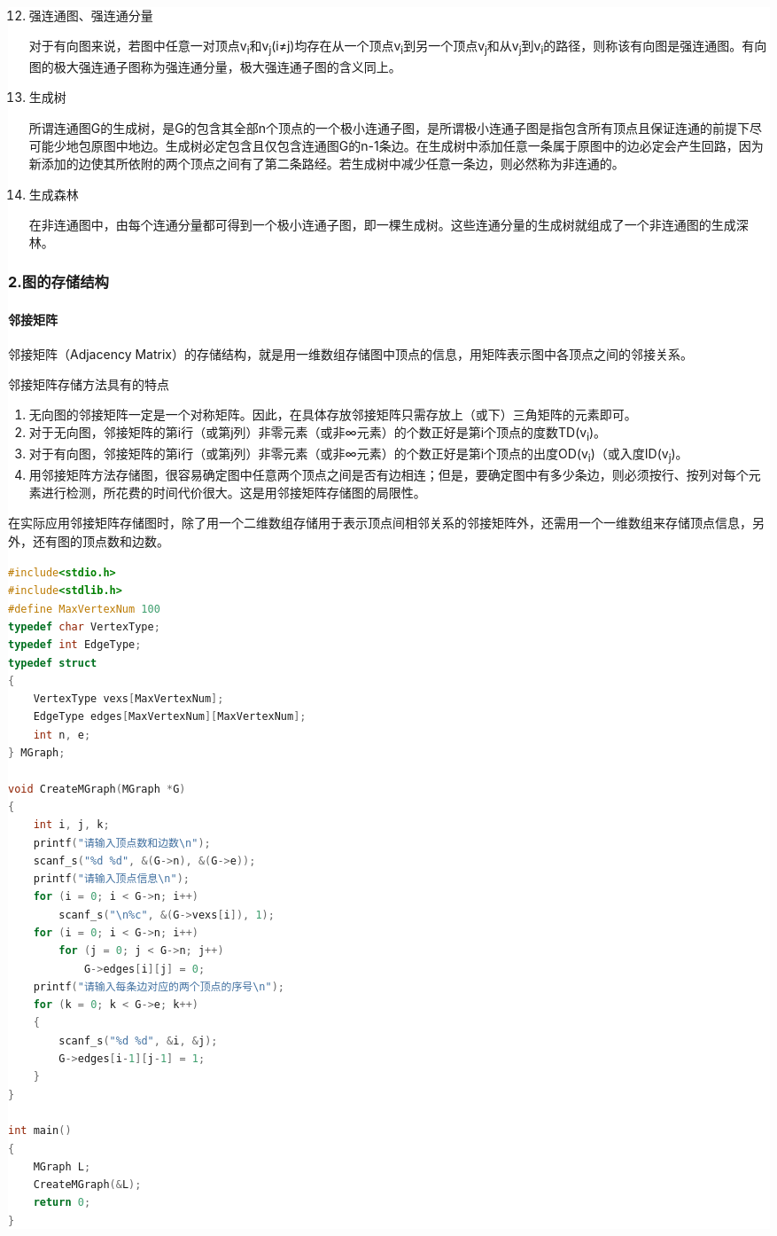 12. 强连通图、强连通分量

    对于有向图来说，若图中任意一对顶点v<sub>i</sub>和v<sub>j</sub>(i≠j)均存在从一个顶点v<sub>i</sub>到另一个顶点v<sub>j</sub>和从v<sub>j</sub>到v<sub>i</sub>的路径，则称该有向图是强连通图。有向图的极大强连通子图称为强连通分量，极大强连通子图的含义同上。

13. 生成树

    所谓连通图G的生成树，是G的包含其全部n个顶点的一个极小连通子图，是所谓极小连通子图是指包含所有顶点且保证连通的前提下尽可能少地包原图中地边。生成树必定包含且仅包含连通图G的n-1条边。在生成树中添加任意一条属于原图中的边必定会产生回路，因为新添加的边使其所依附的两个顶点之间有了第二条路经。若生成树中减少任意一条边，则必然称为非连通的。

14. 生成森林

    在非连通图中，由每个连通分量都可得到一个极小连通子图，即一棵生成树。这些连通分量的生成树就组成了一个非连通图的生成深林。

### 2.图的存储结构

#### 邻接矩阵

邻接矩阵（Adjacency Matrix）的存储结构，就是用一维数组存储图中顶点的信息，用矩阵表示图中各顶点之间的邻接关系。

邻接矩阵存储方法具有的特点

1. 无向图的邻接矩阵一定是一个对称矩阵。因此，在具体存放邻接矩阵只需存放上（或下）三角矩阵的元素即可。
2. 对于无向图，邻接矩阵的第i行（或第j列）非零元素（或非∞元素）的个数正好是第i个顶点的度数TD(v<sub>i</sub>)。
3. 对于有向图，邻接矩阵的第i行（或第j列）非零元素（或非∞元素）的个数正好是第i个顶点的出度OD(v<sub>i</sub>)（或入度ID(v<sub>j</sub>)。
4. 用邻接矩阵方法存储图，很容易确定图中任意两个顶点之间是否有边相连；但是，要确定图中有多少条边，则必须按行、按列对每个元素进行检测，所花费的时间代价很大。这是用邻接矩阵存储图的局限性。

在实际应用邻接矩阵存储图时，除了用一个二维数组存储用于表示顶点间相邻关系的邻接矩阵外，还需用一个一维数组来存储顶点信息，另外，还有图的顶点数和边数。

```C
#include<stdio.h>
#include<stdlib.h>
#define MaxVertexNum 100
typedef char VertexType;
typedef int EdgeType;
typedef struct
{
	VertexType vexs[MaxVertexNum];
	EdgeType edges[MaxVertexNum][MaxVertexNum];
	int n, e;
} MGraph;

void CreateMGraph(MGraph *G)
{
	int i, j, k;
	printf("请输入顶点数和边数\n");
	scanf_s("%d %d", &(G->n), &(G->e));
	printf("请输入顶点信息\n");
	for (i = 0; i < G->n; i++)
		scanf_s("\n%c", &(G->vexs[i]), 1);
	for (i = 0; i < G->n; i++)
		for (j = 0; j < G->n; j++)
			G->edges[i][j] = 0;
	printf("请输入每条边对应的两个顶点的序号\n");
	for (k = 0; k < G->e; k++)
	{
		scanf_s("%d %d", &i, &j);
		G->edges[i-1][j-1] = 1;
	}
}

int main()
{
	MGraph L;
	CreateMGraph(&L);
	return 0;
}
```
